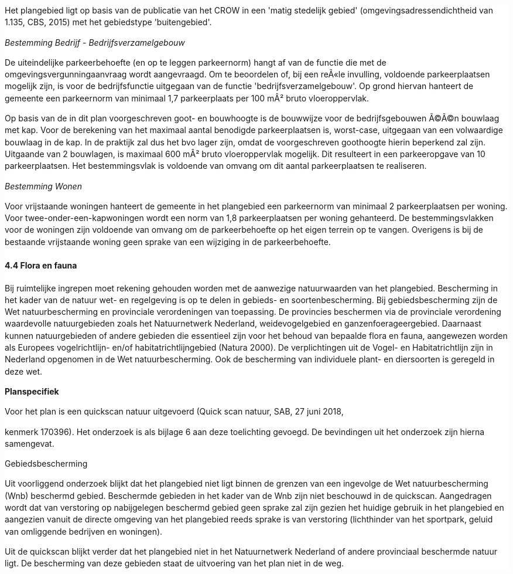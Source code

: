 Het plangebied ligt op basis van de publicatie van het CROW in een 'matig stedelijk gebied' (omgevingsadressendichtheid van 1\.135, CBS, 2015\) met het gebiedstype 'buitengebied'.

*Bestemming Bedrijf \- Bedrijfsverzamelgebouw*

De uiteindelijke parkeerbehoefte (en op te leggen parkeernorm) hangt af van de functie die met de omgevingsvergunningaanvraag wordt aangevraagd. Om te beoordelen of, bij een reÃ«le invulling, voldoende parkeerplaatsen mogelijk zijn, is voor de bedrijfsfunctie uitgegaan van de functie 'bedrijfsverzamelgebouw'. Op grond hiervan hanteert de gemeente een parkeernorm van minimaal 1,7 parkeerplaats per 100 mÂ² bruto vloeroppervlak.

Op basis van de in dit plan voorgeschreven goot\- en bouwhoogte is de bouwwijze voor de bedrijfsgebouwen Ã©Ã©n bouwlaag met kap. Voor de berekening van het maximaal aantal benodigde parkeerplaatsen is, worst\-case, uitgegaan van een volwaardige bouwlaag in de kap. In de praktijk zal dus het bvo lager zijn, omdat de voorgeschreven goothoogte hierin beperkend zal zijn. Uitgaande van 2 bouwlagen, is maximaal 600 mÂ² bruto vloeroppervlak mogelijk. Dit resulteert in een parkeeropgave van 10 parkeerplaatsen. Het bestemmingsvlak is voldoende van omvang om dit aantal parkeerplaatsen te realiseren.

*Bestemming Wonen*

Voor vrijstaande woningen hanteert de gemeente in het plangebied een parkeernorm van minimaal 2 parkeerplaatsen per woning. Voor twee\-onder\-een\-kapwoningen wordt een norm van 1,8 parkeerplaatsen per woning gehanteerd. De bestemmingsvlakken voor de woningen zijn voldoende van omvang om de parkeerbehoefte op het eigen terrein op te vangen. Overigens is bij de bestaande vrijstaande woning geen sprake van een wijziging in de parkeerbehoefte.

#### 4\.4 Flora en fauna

Bij ruimtelijke ingrepen moet rekening gehouden worden met de aanwezige natuurwaarden van het plangebied. Bescherming in het kader van de natuur wet\- en regelgeving is op te delen in gebieds\- en soortenbescherming. Bij gebiedsbescherming zijn de Wet natuurbescherming en provinciale verordeningen van toepassing. De provincies beschermen via de provinciale verordening waardevolle natuurgebieden zoals het Natuurnetwerk Nederland, weidevogelgebied en ganzenfoerageergebied. Daarnaast kunnen natuurgebieden of andere gebieden die essentieel zijn voor het behoud van bepaalde flora en fauna, aangewezen worden als Europees vogelrichtlijn\- en/of habitatrichtlijngebied (Natura 2000\). De verplichtingen uit de Vogel\- en Habitatrichtlijn zijn in Nederland opgenomen in de Wet natuurbescherming. Ook de bescherming van individuele plant\- en diersoorten is geregeld in deze wet.

**Planspecifiek**

Voor het plan is een quickscan natuur uitgevoerd (Quick scan natuur, SAB, 27 juni 2018,

kenmerk 170396). Het onderzoek is als bijlage 6 aan deze toelichting gevoegd. De bevindingen uit het onderzoek zijn hierna samengevat.

Gebiedsbescherming

Uit voorliggend onderzoek blijkt dat het plangebied niet ligt binnen de grenzen van een ingevolge de Wet natuurbescherming (Wnb) beschermd gebied. Beschermde gebieden in het kader van de Wnb zijn niet beschouwd in de quickscan. Aangedragen wordt dat van verstoring op nabijgelegen beschermd gebied geen sprake zal zijn gezien het huidige gebruik in het plangebied en aangezien vanuit de directe omgeving van het plangebied reeds sprake is van verstoring (lichthinder van het sportpark, geluid van omliggende bedrijven en woningen).

Uit de quickscan blijkt verder dat het plangebied niet in het Natuurnetwerk Nederland of andere provinciaal beschermde natuur ligt. De bescherming van deze gebieden staat de uitvoering van het plan niet in de weg.
